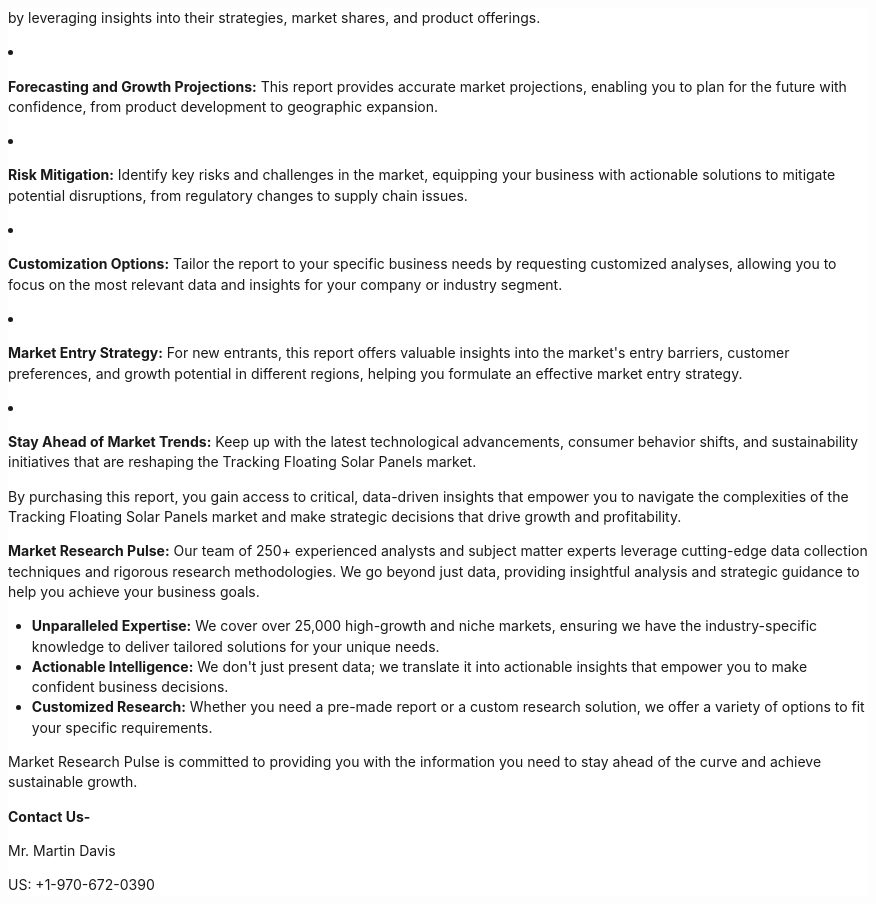 by leveraging insights into their strategies, market shares, and product offerings.</p></li><li><p><strong>Forecasting and Growth Projections:</strong> This report provides accurate market projections, enabling you to plan for the future with confidence, from product development to geographic expansion.</p></li><li><p><strong>Risk Mitigation:</strong> Identify key risks and challenges in the market, equipping your business with actionable solutions to mitigate potential disruptions, from regulatory changes to supply chain issues.</p></li><li><p><strong>Customization Options:</strong> Tailor the report to your specific business needs by requesting customized analyses, allowing you to focus on the most relevant data and insights for your company or industry segment.</p></li><li><p><strong>Market Entry Strategy:</strong> For new entrants, this report offers valuable insights into the market's entry barriers, customer preferences, and growth potential in different regions, helping you formulate an effective market entry strategy.</p></li><li><p><strong>Stay Ahead of Market Trends:</strong> Keep up with the latest technological advancements, consumer behavior shifts, and sustainability initiatives that are reshaping the Tracking Floating Solar Panels market.</p></li></ol><p>By purchasing this report, you gain access to critical, data-driven insights that empower you to navigate the complexities of the Tracking Floating Solar Panels market and make strategic decisions that drive growth and profitability.</p><p><strong>Market Research Pulse:</strong>&nbsp;Our team of 250+ experienced analysts and subject matter experts leverage cutting-edge data collection techniques and rigorous research methodologies. We go beyond just data, providing insightful analysis and strategic guidance to help you achieve your business goals.</p><ul><li><strong>Unparalleled Expertise:</strong>&nbsp;We cover over 25,000 high-growth and niche markets, ensuring we have the industry-specific knowledge to deliver tailored solutions for your unique needs.</li><li><strong>Actionable Intelligence:</strong>&nbsp;We don't just present data; we translate it into actionable insights that empower you to make confident business decisions.</li><li><strong>Customized Research:</strong>&nbsp;Whether you need a pre-made report or a custom research solution, we offer a variety of options to fit your specific requirements.</li></ul><p>Market Research Pulse is committed to providing you with the information you need to stay ahead of the curve and achieve sustainable growth.</p><p><strong>Contact Us-</strong></p><p>Mr. Martin Davis</p><p>US: +1-970-672-0390</p>
